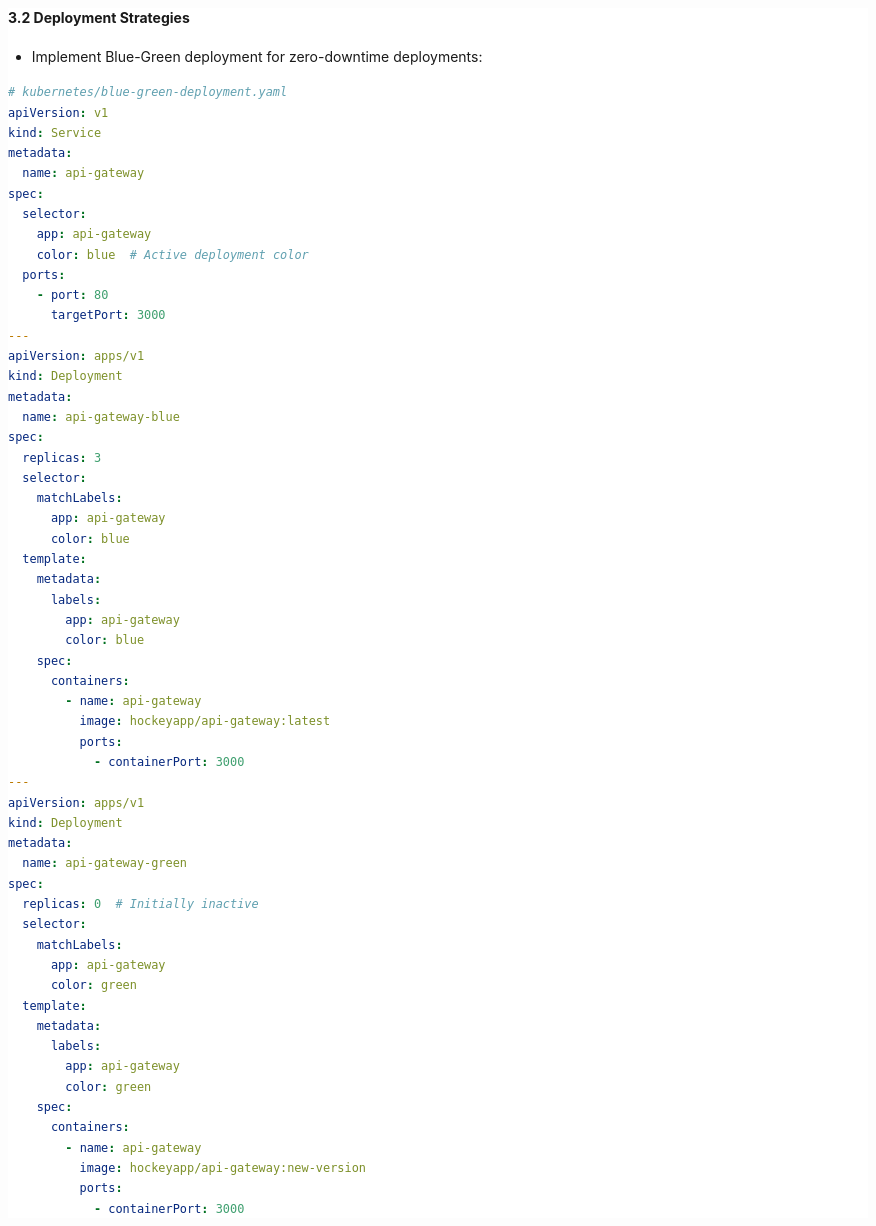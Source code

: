 ```yaml
```

#### 3.2 Deployment Strategies
- Implement Blue-Green deployment for zero-downtime deployments:
```yaml
# kubernetes/blue-green-deployment.yaml
apiVersion: v1
kind: Service
metadata:
  name: api-gateway
spec:
  selector:
    app: api-gateway
    color: blue  # Active deployment color
  ports:
    - port: 80
      targetPort: 3000
---
apiVersion: apps/v1
kind: Deployment
metadata:
  name: api-gateway-blue
spec:
  replicas: 3
  selector:
    matchLabels:
      app: api-gateway
      color: blue
  template:
    metadata:
      labels:
        app: api-gateway
        color: blue
    spec:
      containers:
        - name: api-gateway
          image: hockeyapp/api-gateway:latest
          ports:
            - containerPort: 3000
---
apiVersion: apps/v1
kind: Deployment
metadata:
  name: api-gateway-green
spec:
  replicas: 0  # Initially inactive
  selector:
    matchLabels:
      app: api-gateway
      color: green
  template:
    metadata:
      labels:
        app: api-gateway
        color: green
    spec:
      containers:
        - name: api-gateway
          image: hockeyapp/api-gateway:new-version
          ports:
            - containerPort: 3000
```
